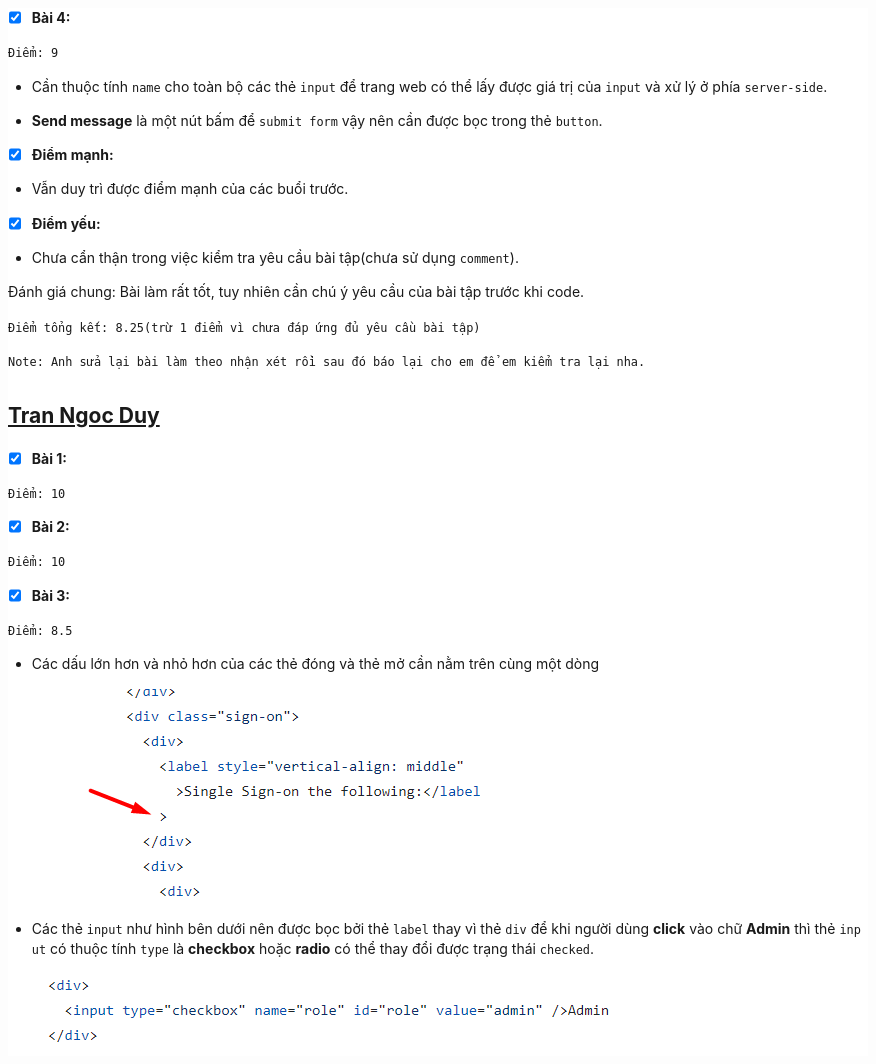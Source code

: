 - [x] **Bài 4:**

`Điểm: 9`

- Cần thuộc tính `name` cho toàn bộ các thẻ `input` để trang web có thể lấy được giá trị của `input` và xử lý ở phía `server-side`.

- **Send message** là một nút bấm để `submit form` vậy nên cần được bọc trong thẻ `button`.

- [x] **Điểm mạnh:**

- Vẫn duy trì được điểm mạnh của các buổi trước.

- [x] **Điểm yếu:**

- Chưa cẩn thận trong việc kiểm tra yêu cầu bài tập(chưa sử dụng `comment`).

Đánh giá chung: Bài làm rất tốt, tuy nhiên cần chú ý yêu cầu của bài tập trước khi code.

`Điểm tổng kết: 8.25(trừ 1 điểm vì chưa đáp ứng đủ yêu cầu bài tập)`

`Note: Anh sửa lại bài làm theo nhận xét rồi sau đó báo lại cho em để em kiểm tra lại nha.`

## [Tran Ngoc Duy](https://tranduyriba.github.io/bai-tap-f8/)

- [x] **Bài 1:**

`Điểm: 10`

- [x] **Bài 2:**

`Điểm: 10`

- [x] **Bài 3:**

`Điểm: 8.5`

- Các dấu lớn hơn và nhỏ hơn của các thẻ đóng và thẻ mở cần nằm trên cùng một dòng

  ![alt text](./images/TND_01.png)

- Các thẻ `input` như hình bên dưới nên được bọc bởi thẻ `label` thay vì thẻ `div` để khi người dùng **click** vào chữ **Admin** thì thẻ `input` có thuộc tính `type` là **checkbox** hoặc **radio** có thể thay đổi được trạng thái `checked`.

  ![alt text](./images/TND_02.png)
